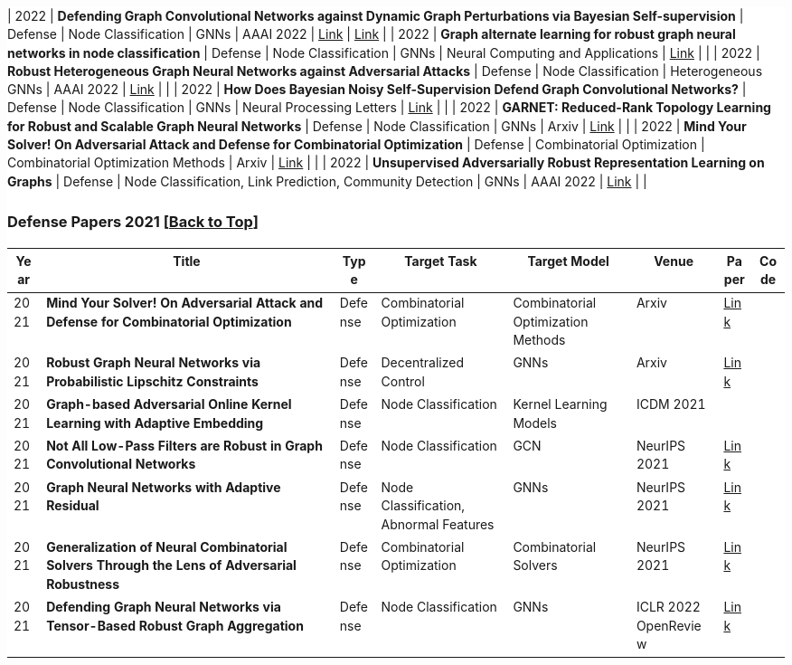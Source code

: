| 2022 | **Defending Graph Convolutional Networks against Dynamic Graph Perturbations via Bayesian Self-supervision** | Defense | Node Classification                                       | GNNs                                                         | AAAI 2022                                         | [Link](https://arxiv.org/abs/2203.03762)                     | [Link](https://github.com/junzhuang-code/GraphSS)            |
| 2022 | **Graph alternate learning for robust graph neural networks in node classification** | Defense | Node Classification                                       | GNNs                                                         | Neural Computing and Applications                 | [Link](https://link.springer.com/article/10.1007/s00521-021-06863-1) |                                                              |
| 2022 | **Robust Heterogeneous Graph Neural Networks against Adversarial Attacks** | Defense | Node Classification                                       | Heterogeneous GNNs                                           | AAAI 2022                                         | [Link](http://shichuan.org/doc/132.pdf)                      |                                                              |
| 2022 | **How Does Bayesian Noisy Self-Supervision Defend Graph Convolutional Networks?** | Defense | Node Classification                                       | GNNs                                                         | Neural Processing Letters                         | [Link](https://link.springer.com/article/10.1007/s11063-022-10750-8) |                                                              |
| 2022 | **GARNET: Reduced-Rank Topology Learning for Robust and Scalable Graph Neural Networks** | Defense | Node Classification                                       | GNNs                                                         | Arxiv                                             | [Link](https://arxiv.org/abs/2201.12741)                     |                                                              |
| 2022 | **Mind Your Solver! On Adversarial Attack and Defense for Combinatorial Optimization** | Defense | Combinatorial Optimization                                | Combinatorial Optimization Methods                           | Arxiv                                             | [Link](https://arxiv.org/abs/2201.00402)                     |                                                              |
| 2022 | **Unsupervised Adversarially Robust Representation Learning on Graphs** | Defense | Node Classification, Link Prediction, Community Detection | GNNs                                                         | AAAI 2022                                         | [Link](https://arxiv.org/abs/2012.02486)                     |                                                              |

### Defense Papers 2021 [[Back to Top](#graph-adversarial-learning-literature)]

| Year | Title                                                        | Type    | Target Task                                            | Target Model                            | Venue                | Paper                                                        | Code                                              |
| ---- | ------------------------------------------------------------ | ------- | ------------------------------------------------------ | --------------------------------------- | -------------------- | ------------------------------------------------------------ | ------------------------------------------------- |
| 2021 | **Mind Your Solver! On Adversarial Attack and Defense for Combinatorial Optimization** | Defense | Combinatorial Optimization                             | Combinatorial Optimization Methods      | Arxiv                | [Link](https://arxiv.org/abs/2201.00402)                     |                                                   |
| 2021 | **Robust Graph Neural Networks via Probabilistic Lipschitz Constraints** | Defense | Decentralized Control                                  | GNNs                                    | Arxiv                | [Link](https://arxiv.org/abs/2112.07575)                     |                                                   |
| 2021 | **Graph-based Adversarial Online Kernel Learning with Adaptive Embedding** | Defense | Node Classification                                    | Kernel Learning Models                  | ICDM 2021            |                                                              |                                                   |
| 2021 | **Not All Low-Pass Filters are Robust in Graph Convolutional Networks** | Defense | Node Classification                                    | GCN                                     | NeurIPS 2021         | [Link](https://openreview.net/forum?id=bDdfxLQITtu)          |                                                   |
| 2021 | **Graph Neural Networks with Adaptive Residual**             | Defense | Node Classification, Abnormal Features                 | GNNs                                    | NeurIPS 2021         | [Link](https://openreview.net/pdf?id=hfkER_KJiNw)            |                                                   |
| 2021 | **Generalization of Neural Combinatorial Solvers Through the Lens of Adversarial Robustness** | Defense | Combinatorial Optimization                             | Combinatorial Solvers                   | NeurIPS 2021         | [Link](https://arxiv.org/abs/2110.10942)                     |                                                   |
| 2021 | **Defending Graph Neural Networks via Tensor-Based Robust Graph Aggregation** | Defense | Node Classification                                    | GNNs                                    | ICLR 2022 OpenReview | [Link](https://openreview.net/forum?id=BrfHcL-99sy)          |                                                   |